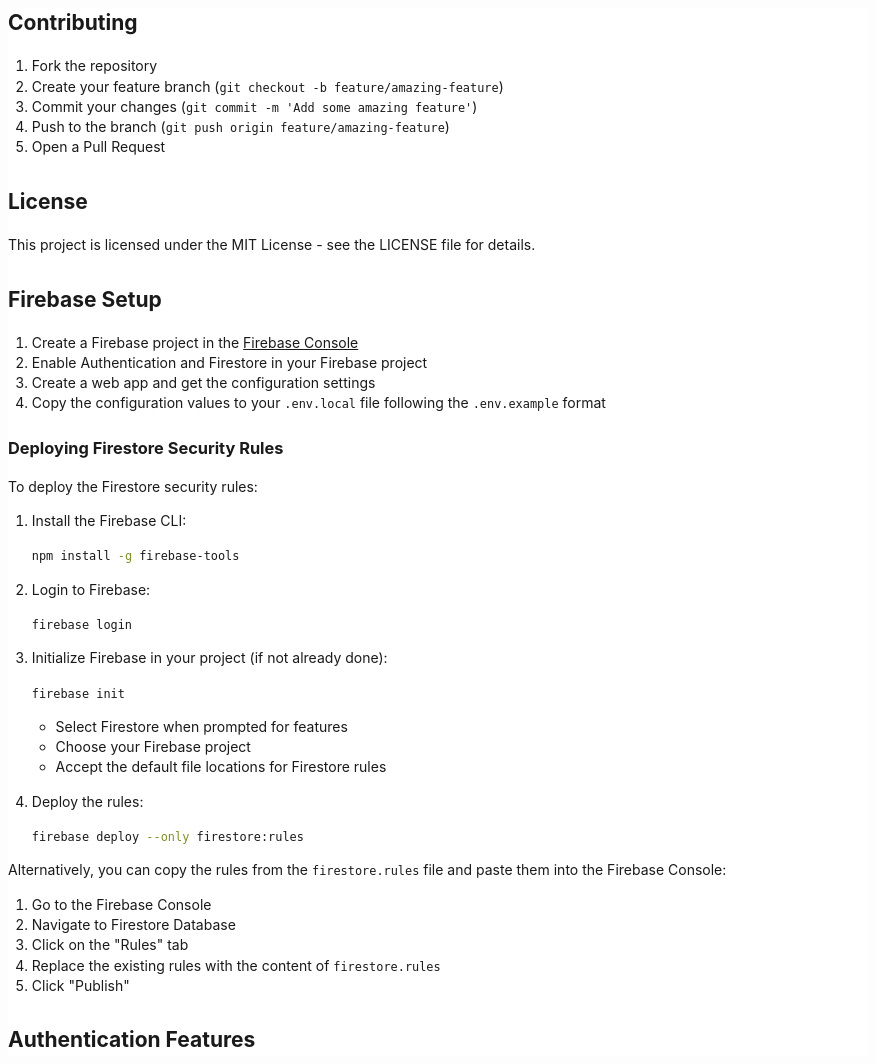 ## Contributing

1. Fork the repository
2. Create your feature branch (`git checkout -b feature/amazing-feature`)
3. Commit your changes (`git commit -m 'Add some amazing feature'`)
4. Push to the branch (`git push origin feature/amazing-feature`)
5. Open a Pull Request

## License

This project is licensed under the MIT License - see the LICENSE file for details.

## Firebase Setup

1. Create a Firebase project in the [Firebase Console](https://console.firebase.google.com/)
2. Enable Authentication and Firestore in your Firebase project
3. Create a web app and get the configuration settings
4. Copy the configuration values to your `.env.local` file following the `.env.example` format

### Deploying Firestore Security Rules

To deploy the Firestore security rules:

1. Install the Firebase CLI:
   ```bash
   npm install -g firebase-tools
   ```

2. Login to Firebase:
   ```bash
   firebase login
   ```

3. Initialize Firebase in your project (if not already done):
   ```bash
   firebase init
   ```
   - Select Firestore when prompted for features
   - Choose your Firebase project
   - Accept the default file locations for Firestore rules

4. Deploy the rules:
   ```bash
   firebase deploy --only firestore:rules
   ```

Alternatively, you can copy the rules from the `firestore.rules` file and paste them into the Firebase Console:
1. Go to the Firebase Console
2. Navigate to Firestore Database
3. Click on the "Rules" tab
4. Replace the existing rules with the content of `firestore.rules`
5. Click "Publish"

## Authentication Features
